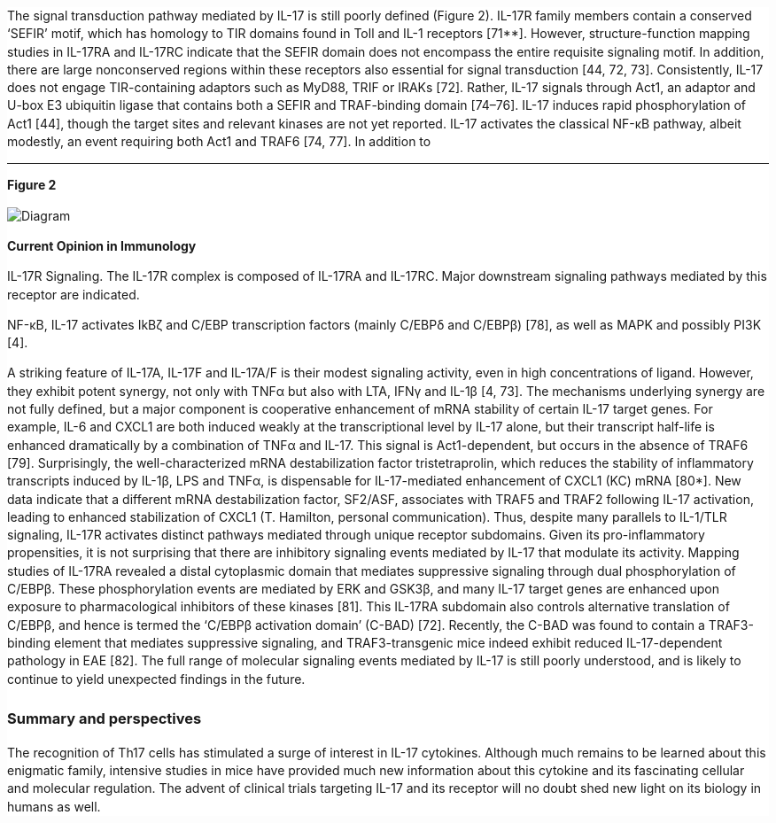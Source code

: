 The signal transduction pathway mediated by IL-17 is still poorly defined (Figure 2). IL-17R family members contain a conserved ‘SEFIR’ motif, which has homology to TIR domains found in Toll and IL-1 receptors [71**]. However, structure-function mapping studies in IL-17RA and IL-17RC indicate that the SEFIR domain does not encompass the entire requisite signaling motif. In addition, there are large nonconserved regions within these receptors also essential for signal transduction [44, 72, 73]. Consistently, IL-17 does not engage TIR-containing adaptors such as MyD88, TRIF or IRAKs [72]. Rather, IL-17 signals through Act1, an adaptor and U-box E3 ubiquitin ligase that contains both a SEFIR and TRAF-binding domain [74–76]. IL-17 induces rapid phosphorylation of Act1 [44], though the target sites and relevant kinases are not yet reported. IL-17 activates the classical NF-κB pathway, albeit modestly, an event requiring both Act1 and TRAF6 [74, 77]. In addition to

---

**Figure 2**

![Diagram](attachment:diagram.png)

**Current Opinion in Immunology**

IL-17R Signaling. The IL-17R complex is composed of IL-17RA and IL-17RC. Major downstream signaling pathways mediated by this receptor are indicated.

NF-κB, IL-17 activates IkBζ and C/EBP transcription factors (mainly C/EBPδ and C/EBPβ) [78], as well as MAPK and possibly PI3K [4].

A striking feature of IL-17A, IL-17F and IL-17A/F is their modest signaling activity, even in high concentrations of ligand. However, they exhibit potent synergy, not only with TNFα but also with LTA, IFNγ and IL-1β [4, 73]. The mechanisms underlying synergy are not fully defined, but a major component is cooperative enhancement of mRNA stability of certain IL-17 target genes. For example, IL-6 and CXCL1 are both induced weakly at the transcriptional level by IL-17 alone, but their transcript half-life is enhanced dramatically by a combination of TNFα and IL-17. This signal is Act1-dependent, but occurs in the absence of TRAF6 [79]. Surprisingly, the well-characterized mRNA destabilization factor tristetraprolin, which reduces the stability of inflammatory transcripts induced by IL-1β, LPS and TNFα, is dispensable for IL-17-mediated enhancement of CXCL1 (KC) mRNA [80*]. New data indicate that a different mRNA destabilization factor, SF2/ASF, associates with TRAF5 and TRAF2 following IL-17 activation, leading to enhanced stabilization of CXCL1 (T. Hamilton, personal communication). Thus, despite many parallels to IL-1/TLR signaling, IL-17R activates distinct pathways mediated through unique receptor subdomains.
Given its pro-inflammatory propensities, it is not surprising that there are inhibitory signaling events mediated by IL-17 that modulate its activity. Mapping studies of IL-17RA revealed a distal cytoplasmic domain that mediates suppressive signaling through dual phosphorylation of C/EBPβ. These phosphorylation events are mediated by ERK and GSK3β, and many IL-17 target genes are enhanced upon exposure to pharmacological inhibitors of these kinases [81]. This IL-17RA subdomain also controls alternative translation of C/EBPβ, and hence is termed the ‘C/EBPβ activation domain’ (C-BAD) [72]. Recently, the C-BAD was found to contain a TRAF3-binding element that mediates suppressive signaling, and TRAF3-transgenic mice indeed exhibit reduced IL-17-dependent pathology in EAE [82]. The full range of molecular signaling events mediated by IL-17 is still poorly understood, and is likely to continue to yield unexpected findings in the future.

### Summary and perspectives

The recognition of Th17 cells has stimulated a surge of interest in IL-17 cytokines. Although much remains to be learned about this enigmatic family, intensive studies in mice have provided much new information about this cytokine and its fascinating cellular and molecular regulation. The advent of clinical trials targeting IL-17 and its receptor will no doubt shed new light on its biology in humans as well.
